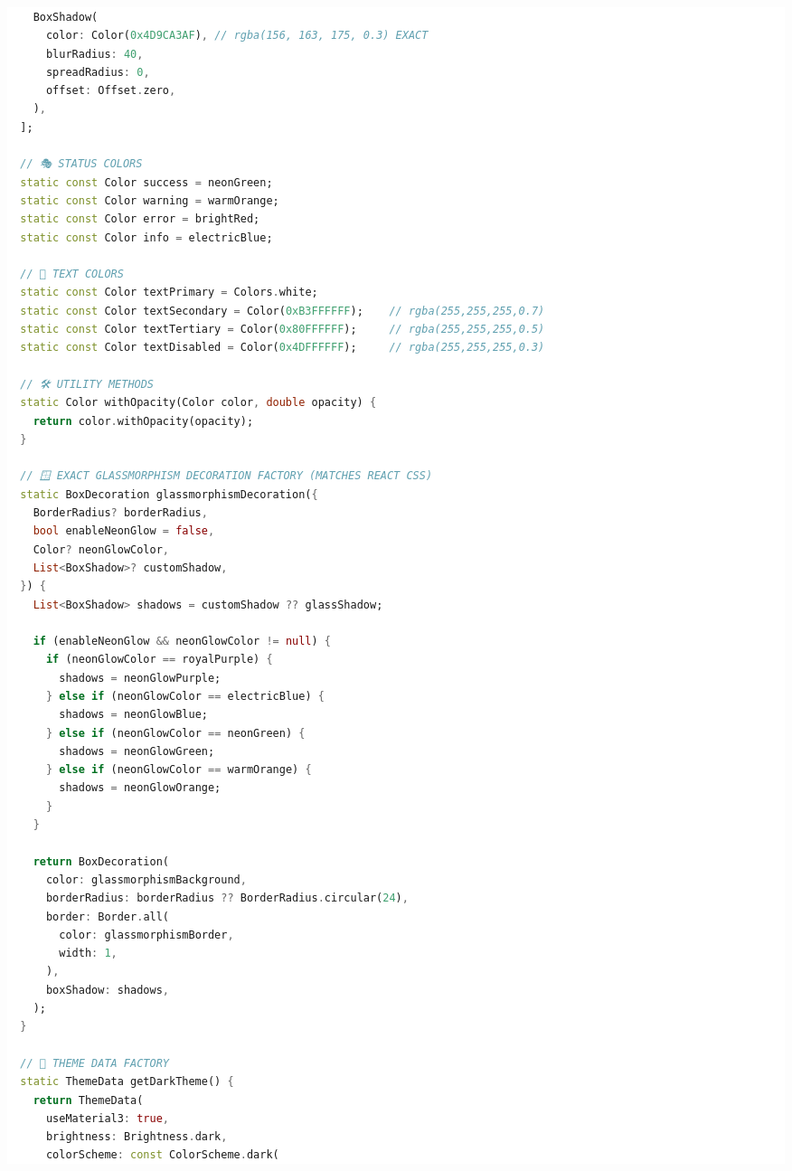 ```dart
    BoxShadow(
      color: Color(0x4D9CA3AF), // rgba(156, 163, 175, 0.3) EXACT
      blurRadius: 40,
      spreadRadius: 0,
      offset: Offset.zero,
    ),
  ];

  // 🎭 STATUS COLORS
  static const Color success = neonGreen;
  static const Color warning = warmOrange;
  static const Color error = brightRed;
  static const Color info = electricBlue;

  // 📝 TEXT COLORS
  static const Color textPrimary = Colors.white;
  static const Color textSecondary = Color(0xB3FFFFFF);    // rgba(255,255,255,0.7)
  static const Color textTertiary = Color(0x80FFFFFF);     // rgba(255,255,255,0.5)
  static const Color textDisabled = Color(0x4DFFFFFF);     // rgba(255,255,255,0.3)

  // 🛠️ UTILITY METHODS
  static Color withOpacity(Color color, double opacity) {
    return color.withOpacity(opacity);
  }

  // 🪟 EXACT GLASSMORPHISM DECORATION FACTORY (MATCHES REACT CSS)
  static BoxDecoration glassmorphismDecoration({
    BorderRadius? borderRadius,
    bool enableNeonGlow = false,
    Color? neonGlowColor,
    List<BoxShadow>? customShadow,
  }) {
    List<BoxShadow> shadows = customShadow ?? glassShadow;
    
    if (enableNeonGlow && neonGlowColor != null) {
      if (neonGlowColor == royalPurple) {
        shadows = neonGlowPurple;
      } else if (neonGlowColor == electricBlue) {
        shadows = neonGlowBlue;
      } else if (neonGlowColor == neonGreen) {
        shadows = neonGlowGreen;
      } else if (neonGlowColor == warmOrange) {
        shadows = neonGlowOrange;
      }
    }
    
    return BoxDecoration(
      color: glassmorphismBackground,
      borderRadius: borderRadius ?? BorderRadius.circular(24),
      border: Border.all(
        color: glassmorphismBorder,
        width: 1,
      ),
      boxShadow: shadows,
    );
  }

  // 🎨 THEME DATA FACTORY
  static ThemeData getDarkTheme() {
    return ThemeData(
      useMaterial3: true,
      brightness: Brightness.dark,
      colorScheme: const ColorScheme.dark(
```